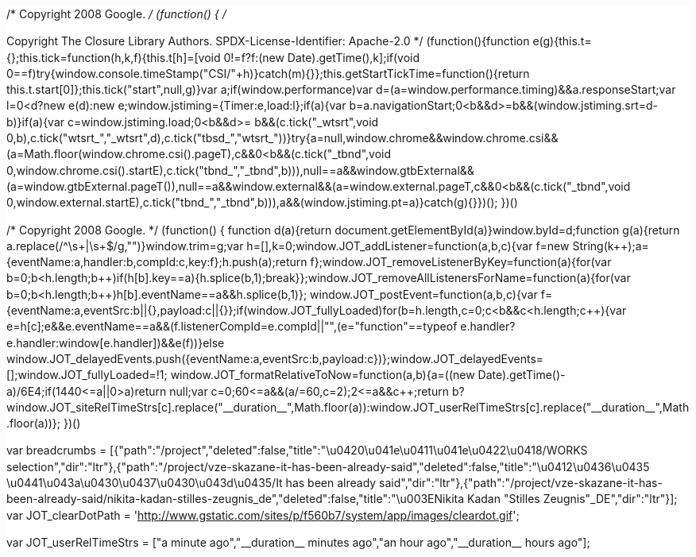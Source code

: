 




/* Copyright 2008 Google. */ (function() { /*

Copyright The Closure Library Authors.
SPDX-License-Identifier: Apache-2.0
*/
(function(){function e(g){this.t={};this.tick=function(h,k,f){this.t[h]=[void 0!=f?f:(new Date).getTime(),k];if(void 0==f)try{window.console.timeStamp("CSI/"+h)}catch(m){}};this.getStartTickTime=function(){return this.t.start[0]};this.tick("start",null,g)}var a;if(window.performance)var d=(a=window.performance.timing)&&a.responseStart;var l=0<d?new e(d):new e;window.jstiming={Timer:e,load:l};if(a){var b=a.navigationStart;0<b&&d>=b&&(window.jstiming.srt=d-b)}if(a){var c=window.jstiming.load;0<b&&d>=
b&&(c.tick("\_wtsrt",void 0,b),c.tick("wtsrt\_","\_wtsrt",d),c.tick("tbsd\_","wtsrt\_"))}try{a=null,window.chrome&&window.chrome.csi&&(a=Math.floor(window.chrome.csi().pageT),c&&0<b&&(c.tick("\_tbnd",void 0,window.chrome.csi().startE),c.tick("tbnd\_","\_tbnd",b))),null==a&&window.gtbExternal&&(a=window.gtbExternal.pageT()),null==a&&window.external&&(a=window.external.pageT,c&&0<b&&(c.tick("\_tbnd",void 0,window.external.startE),c.tick("tbnd\_","\_tbnd",b))),a&&(window.jstiming.pt=a)}catch(g){}})(); })()



/* Copyright 2008 Google. */ (function() { function d(a){return document.getElementById(a)}window.byId=d;function g(a){return a.replace(/^\s+|\s+$/g,"")}window.trim=g;var h=[],k=0;window.JOT\_addListener=function(a,b,c){var f=new String(k++);a={eventName:a,handler:b,compId:c,key:f};h.push(a);return f};window.JOT\_removeListenerByKey=function(a){for(var b=0;b<h.length;b++)if(h[b].key==a){h.splice(b,1);break}};window.JOT\_removeAllListenersForName=function(a){for(var b=0;b<h.length;b++)h[b].eventName==a&&h.splice(b,1)};
window.JOT\_postEvent=function(a,b,c){var f={eventName:a,eventSrc:b||{},payload:c||{}};if(window.JOT\_fullyLoaded)for(b=h.length,c=0;c<b&&c<h.length;c++){var e=h[c];e&&e.eventName==a&&(f.listenerCompId=e.compId||"",(e="function"==typeof e.handler?e.handler:window[e.handler])&&e(f))}else window.JOT\_delayedEvents.push({eventName:a,eventSrc:b,payload:c})};window.JOT\_delayedEvents=[];window.JOT\_fullyLoaded=!1;
window.JOT\_formatRelativeToNow=function(a,b){a=((new Date).getTime()-a)/6E4;if(1440<=a||0>a)return null;var c=0;60<=a&&(a/=60,c=2);2<=a&&c++;return b?window.JOT\_siteRelTimeStrs[c].replace("\_\_duration\_\_",Math.floor(a)):window.JOT\_userRelTimeStrs[c].replace("\_\_duration\_\_",Math.floor(a))}; })()



 

 var breadcrumbs = [{"path":"/project","deleted":false,"title":"\u0420\u041e\u0411\u041e\u0422\u0418/WORKS selection","dir":"ltr"},{"path":"/project/vze-skazane-it-has-been-already-said","deleted":false,"title":"\u0412\u0436\u0435 \u0441\u043a\u0430\u0437\u0430\u043d\u0435/It has been already said","dir":"ltr"},{"path":"/project/vze-skazane-it-has-been-already-said/nikita-kadan-stilles-zeugnis\_de","deleted":false,"title":"\u003ENikita Kadan \"Stilles Zeugnis\"\_DE","dir":"ltr"}];
 var JOT\_clearDotPath = 'http://www.gstatic.com/sites/p/f560b7/system/app/images/cleardot.gif';

 
 var JOT\_userRelTimeStrs = ["a minute ago","\_\_duration\_\_ minutes ago","an hour ago","\_\_duration\_\_ hours ago"];

 
 

 
